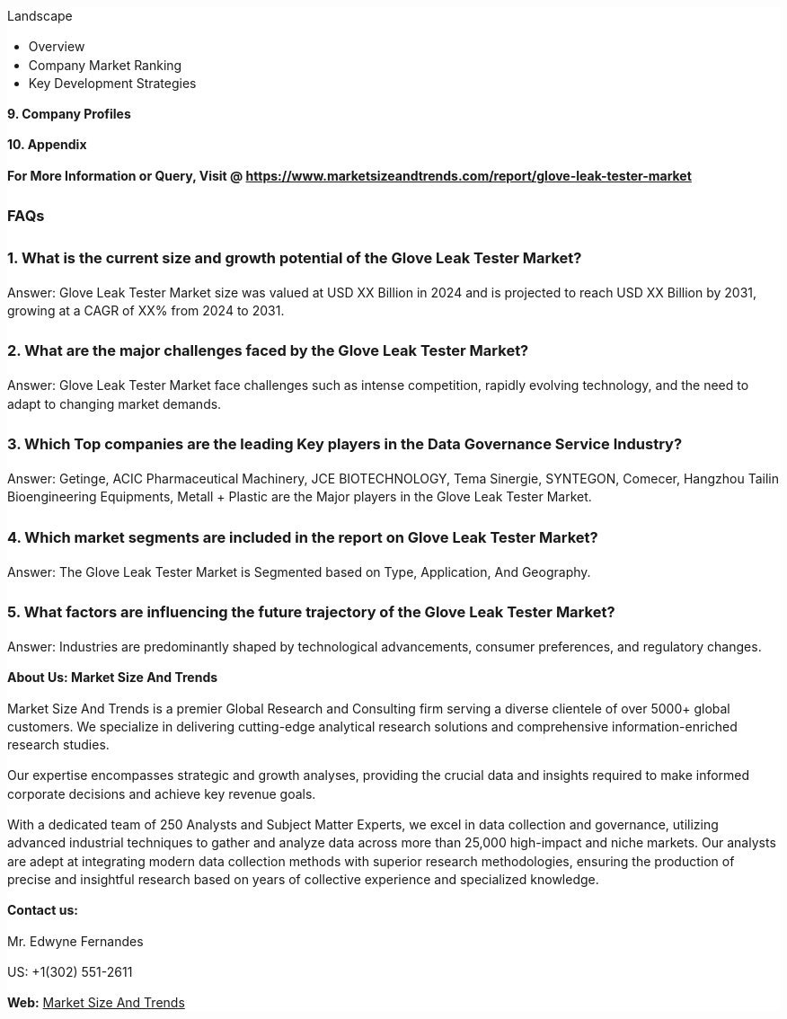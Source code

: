 Landscape</span></strong></p></div><div class="" data-test-id=""><ul><li><span class="">Overview</span></li><li><span class="">Company Market Ranking</span></li><li><span class="">Key Development Strategies</span></li></ul></div><div class="" data-test-id=""><p><strong><span class="">9. Company Profiles</span></strong></p></div><div class="" data-test-id=""><p><strong><span class="">10. Appendix</span></strong></p></div><div class="" data-test-id=""><p><strong><span class="">For More Information or Query, Visit @ <a href="https://www.marketsizeandtrends.com/report/glove-leak-tester-market" target="_blank">https://www.marketsizeandtrends.com/report/glove-leak-tester-market</a></span></strong></p></div><div class="" data-test-id=""><div class="article-main__content" data-test-id="publishing-text-block"><h3><strong><span class="">FAQs</span></strong></h3></div><div class="article-main__content" data-test-id="publishing-text-block"><h3><span class="">1. What is the current size and growth potential of the Glove Leak Tester Market?</span></h3></div><div class="article-main__content" data-test-id="publishing-text-block"><p><span class="font-[700]">Answer</span><span class="">: Glove Leak Tester Market size was valued at USD XX Billion in 2024 and is projected to reach USD XX Billion by 2031, growing at a CAGR of XX% from 2024 to 2031.</span></p></div><div class="article-main__content" data-test-id="publishing-text-block"><h3><span class="">2. What are the major challenges faced by the Glove Leak Tester Market?</span></h3></div><div class="article-main__content" data-test-id="publishing-text-block"><p><span class="font-[700]">Answer</span><span class="">: Glove Leak Tester Market face challenges such as intense competition, rapidly evolving technology, and the need to adapt to changing market demands.</span></p></div><div class="article-main__content" data-test-id="publishing-text-block"><h3><span class="">3. Which Top companies are the leading Key players in the Data Governance Service Industry?</span></h3></div><div class="article-main__content" data-test-id="publishing-text-block"><p><span class="font-[700]">Answer</span><span class="">: Getinge, ACIC Pharmaceutical Machinery, JCE BIOTECHNOLOGY, Tema Sinergie, SYNTEGON, Comecer, Hangzhou Tailin Bioengineering Equipments, Metall + Plastic are the Major players in the Glove Leak Tester Market.</span></p></div><div class="article-main__content" data-test-id="publishing-text-block"><h3><span class="">4. Which market segments are included in the report on Glove Leak Tester Market?</span></h3></div><div class="article-main__content" data-test-id="publishing-text-block"><p><span class="font-[700]">Answer</span><span class="">: The Glove Leak Tester Market is Segmented based on Type, Application, And Geography.</span></p></div><div class="article-main__content" data-test-id="publishing-text-block"><h3><span class="">5. What factors are influencing the future trajectory of the Glove Leak Tester Market?</span></h3></div><div class="article-main__content" data-test-id="publishing-text-block"><p><span class="font-[700]">Answer:</span><span class="">&nbsp;Industries are predominantly shaped by technological advancements, consumer preferences, and regulatory changes.</span></p></div><p><strong><span class="">About Us: Market Size And Trends</span></strong></p></div><div class="" data-test-id=""><p><span class="">Market Size And Trends is a premier Global Research and Consulting firm serving a diverse clientele of over 5000+ global customers. We specialize in delivering cutting-edge analytical research solutions and comprehensive information-enriched research studies.</span></p></div><div class="" data-test-id=""><p><span class="">Our expertise encompasses strategic and growth analyses, providing the crucial data and insights required to make informed corporate decisions and achieve key revenue goals.</span></p></div><div class="" data-test-id=""><p><span class="">With a dedicated team of 250 Analysts and Subject Matter Experts, we excel in data collection and governance, utilizing advanced industrial techniques to gather and analyze data across more than 25,000 high-impact and niche markets. Our analysts are adept at integrating modern data collection methods with superior research methodologies, ensuring the production of precise and insightful research based on years of collective experience and specialized knowledge.</span></p></div><div class="" data-test-id=""><p><strong><span class="">Contact us:</span></strong></p></div><div class="" data-test-id=""><p><span class="">Mr. Edwyne Fernandes</span></p></div><div class="" data-test-id=""><p><span class="">US: +1(302) 551-2611<br /></span></p><p><span class=""><strong>Web:</strong> <a href="https://www.marketsizeandtrends.com/" target="_blank">Market Size And Trends</a></span></p></div>

